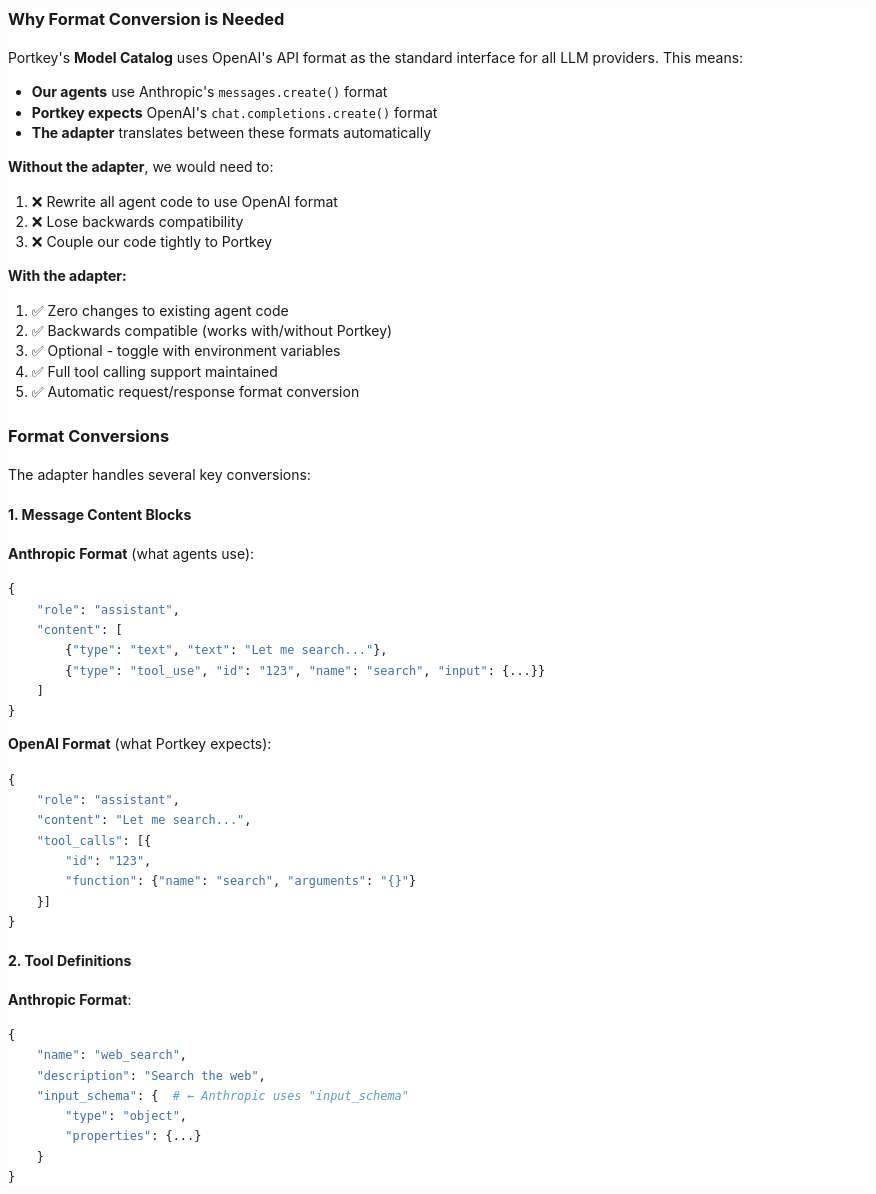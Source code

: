 ### Why Format Conversion is Needed

Portkey's **Model Catalog** uses OpenAI's API format as the standard interface for all LLM providers. This means:

- **Our agents** use Anthropic's `messages.create()` format
- **Portkey expects** OpenAI's `chat.completions.create()` format
- **The adapter** translates between these formats automatically

**Without the adapter**, we would need to:
1. ❌ Rewrite all agent code to use OpenAI format
2. ❌ Lose backwards compatibility
3. ❌ Couple our code tightly to Portkey

**With the adapter:**
1. ✅ Zero changes to existing agent code
2. ✅ Backwards compatible (works with/without Portkey)
3. ✅ Optional - toggle with environment variables
4. ✅ Full tool calling support maintained
5. ✅ Automatic request/response format conversion

### Format Conversions

The adapter handles several key conversions:

#### 1. Message Content Blocks

**Anthropic Format** (what agents use):
```python
{
    "role": "assistant",
    "content": [
        {"type": "text", "text": "Let me search..."},
        {"type": "tool_use", "id": "123", "name": "search", "input": {...}}
    ]
}
```

**OpenAI Format** (what Portkey expects):
```python
{
    "role": "assistant",
    "content": "Let me search...",
    "tool_calls": [{
        "id": "123",
        "function": {"name": "search", "arguments": "{}"}
    }]
}
```

#### 2. Tool Definitions

**Anthropic Format**:
```python
{
    "name": "web_search",
    "description": "Search the web",
    "input_schema": {  # ← Anthropic uses "input_schema"
        "type": "object",
        "properties": {...}
    }
}
```
